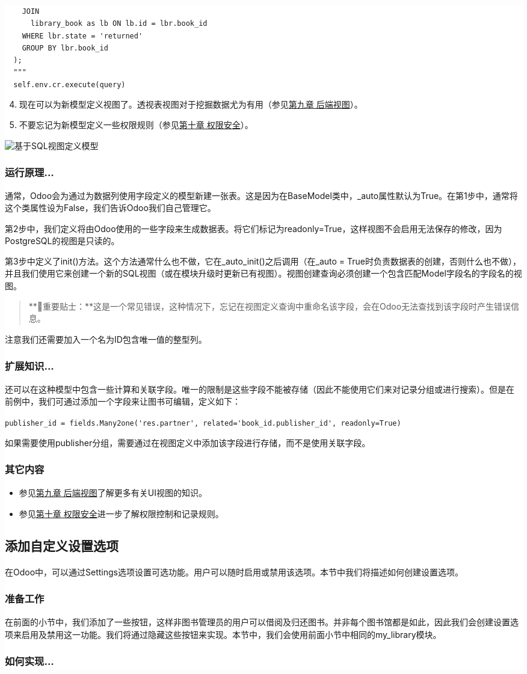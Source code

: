    ```
       JOIN
         library_book as lb ON lb.id = lbr.book_id
       WHERE lbr.state = 'returned'
       GROUP BY lbr.book_id
     );
     """
     self.env.cr.execute(query)
   ```

4. 现在可以为新模型定义视图了。透视表视图对于挖掘数据尤为有用（参见[第九章 后端视图](9.md)）。

5. 不要忘记为新模型定义一些权限规则（参见[第十章 权限安全](10.md)）。

![基于SQL视图定义模型](https://i.cdnl.ink/homepage/wp-content/uploads/2021/01/2021030307451439.png)

### 运行原理...

通常，Odoo会为通过为数据列使用字段定义的模型新建一张表。这是因为在BaseModel类中，_auto属性默认为True。在第1步中，通常将这个类属性设为False，我们告诉Odoo我们自己管理它。

第2步中，我们定义将由Odoo使用的一些字段来生成数据表。将它们标记为readonly=True，这样视图不会启用无法保存的修改，因为PostgreSQL的视图是只读的。

第3步中定义了init()方法。这个方法通常什么也不做，它在_auto_init()之后调用（在_auto = True时负责数据表的创建，否则什么也不做），并且我们使用它来创建一个新的SQL视图（或在模块升级时更新已有视图）。视图创建查询必须创建一个包含匹配Model字段名的字段名的视图。

> **📝重要贴士：**这是一个常见错误，这种情况下，忘记在视图定义查询中重命名该字段，会在Odoo无法查找到该字段时产生错误信息。

注意我们还需要加入一个名为ID包含唯一值的整型列。

### 扩展知识...

还可以在这种模型中包含一些计算和关联字段。唯一的限制是这些字段不能被存储（因此不能使用它们来对记录分组或进行搜索）。但是在前例中，我们可通过添加一个字段来让图书可编辑，定义如下：

```
publisher_id = fields.Many2one('res.partner', related='book_id.publisher_id', readonly=True)
```

如果需要使用publisher分组，需要通过在视图定义中添加该字段进行存储，而不是使用关联字段。

### 其它内容

- 参见[第九章 后端视图](9.md)了解更多有关UI视图的知识。

- 参见[第十章 权限安全](10.md)进一步了解权限控制和记录规则。

## 添加自定义设置选项

在Odoo中，可以通过Settings选项设置可选功能。用户可以随时启用或禁用该选项。本节中我们将描述如何创建设置选项。

### 准备工作

在前面的小节中，我们添加了一些按钮，这样非图书管理员的用户可以借阅及归还图书。并非每个图书馆都是如此，因此我们会创建设置选项来启用及禁用这一功能。我们将通过隐藏这些按钮来实现。本节中，我们会使用前面小节中相同的my_library模块。

### 如何实现...
